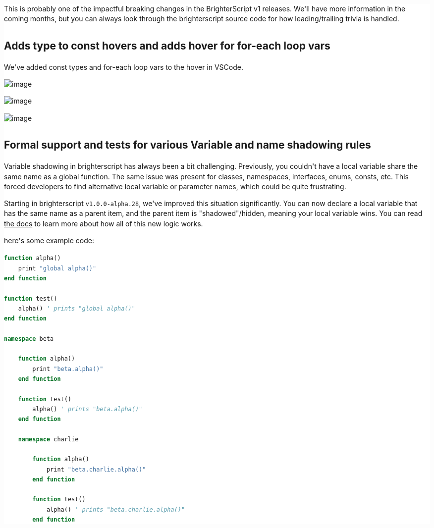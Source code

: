 This is probably one of the impactful breaking changes in the BrighterScript v1 releases. We'll have more information in the coming months, but you can always look through the brighterscript source code for how leading/trailing trivia is handled.


## Adds type to const hovers and adds hover for for-each loop vars


We've added const types and for-each loop vars to the hover in VSCode.

![image](https://github.com/rokucommunity/brighterscript/assets/810290/6c947e5b-5eee-4869-a018-4f5dfcd5e241)


![image](https://github.com/rokucommunity/brighterscript/assets/810290/81c1e3eb-9f63-42fa-847c-bb8601f53b84)


![image](https://github.com/rokucommunity/brighterscript/assets/810290/9fbfdf5e-4d2f-47bc-8539-a2e2bea25e6f)



## Formal support and tests for various Variable and name shadowing rules


Variable shadowing in brighterscript has always been a bit challenging. Previously, you couldn't have a local variable share the same name as a global function. The same issue was present for classes, namespaces, interfaces, enums, consts, etc. This forced developers to find alternative local variable or parameter names, which could be quite frustrating.

Starting in brighterscript `v1.0.0-alpha.28`, we've improved this situation significantly. You can now declare a local variable that has the same name as a parent item, and the parent item is "shadowed"/hidden, meaning your local variable wins. You can read [the docs](https://github.com/rokucommunity/brighterscript/blob/release-1.0.0/docs/variable-shadowing.md) to learn more about how all of this new logic works.

here's some example code:

```vb
function alpha()
    print "global alpha()"
end function

function test()
    alpha() ' prints "global alpha()"
end function

namespace beta

    function alpha()
        print "beta.alpha()"
    end function

    function test()
        alpha() ' prints "beta.alpha()"
    end function

    namespace charlie

        function alpha()
            print "beta.charlie.alpha()"
        end function

        function test()
            alpha() ' prints "beta.charlie.alpha()"
        end function

```
